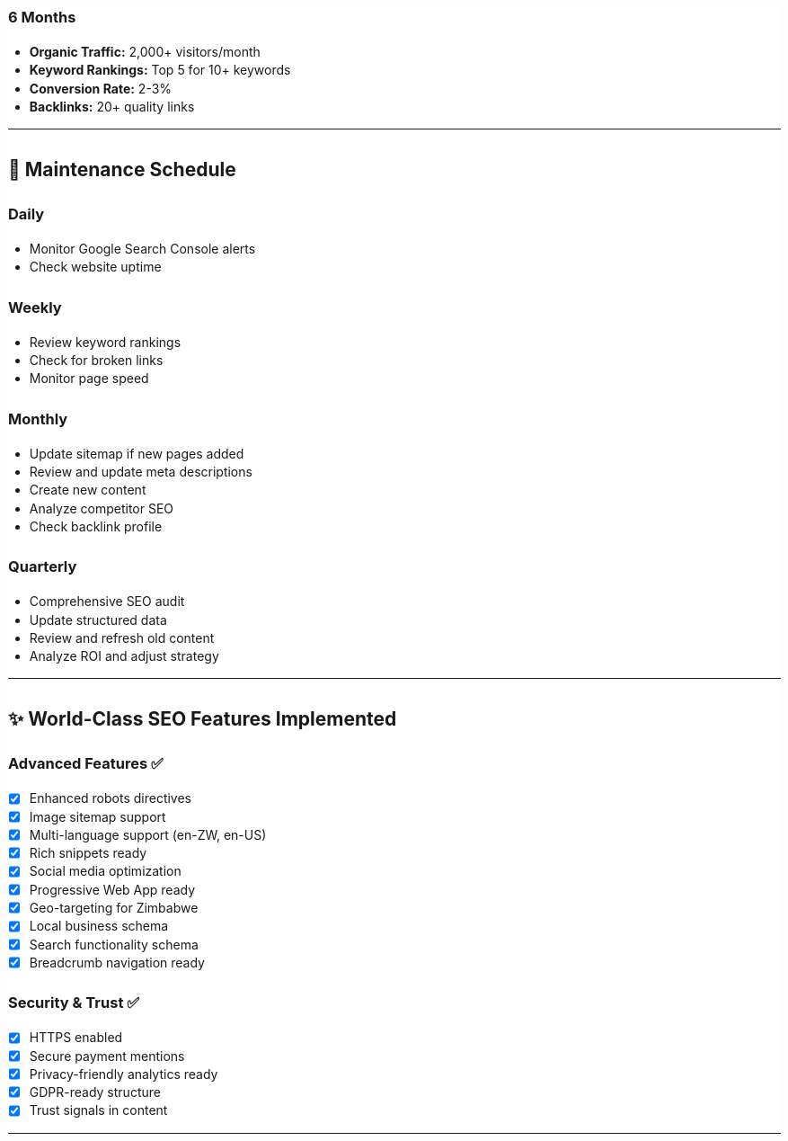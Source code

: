### 6 Months
- **Organic Traffic:** 2,000+ visitors/month
- **Keyword Rankings:** Top 5 for 10+ keywords
- **Conversion Rate:** 2-3%
- **Backlinks:** 20+ quality links

---

## 🔧 **Maintenance Schedule**

### Daily
- Monitor Google Search Console alerts
- Check website uptime

### Weekly
- Review keyword rankings
- Check for broken links
- Monitor page speed

### Monthly
- Update sitemap if new pages added
- Review and update meta descriptions
- Create new content
- Analyze competitor SEO
- Check backlink profile

### Quarterly
- Comprehensive SEO audit
- Update structured data
- Review and refresh old content
- Analyze ROI and adjust strategy

---

## ✨ **World-Class SEO Features Implemented**

### Advanced Features ✅
- [x] Enhanced robots directives
- [x] Image sitemap support
- [x] Multi-language support (en-ZW, en-US)
- [x] Rich snippets ready
- [x] Social media optimization
- [x] Progressive Web App ready
- [x] Geo-targeting for Zimbabwe
- [x] Local business schema
- [x] Search functionality schema
- [x] Breadcrumb navigation ready

### Security & Trust ✅
- [x] HTTPS enabled
- [x] Secure payment mentions
- [x] Privacy-friendly analytics ready
- [x] GDPR-ready structure
- [x] Trust signals in content

---